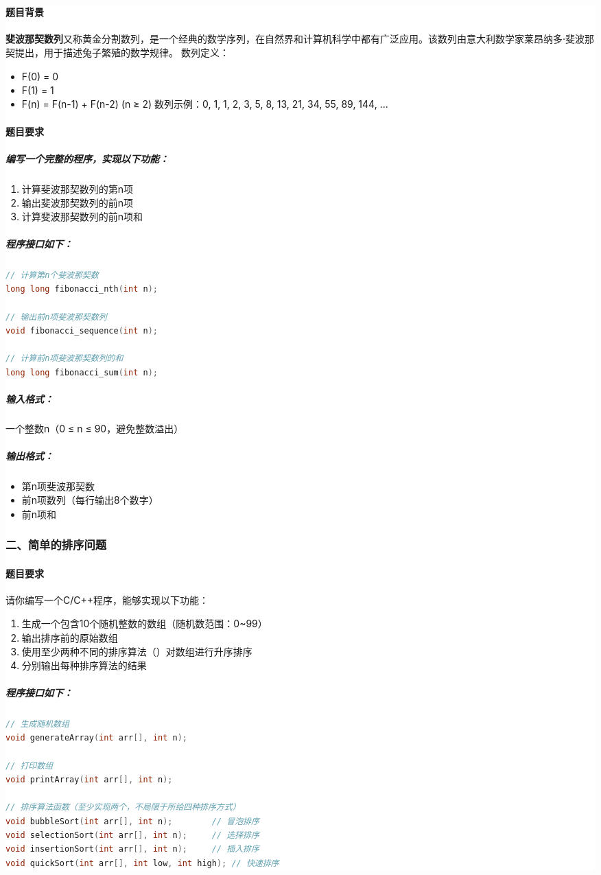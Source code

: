 #### 题目背景

**斐波那契数列**又称黄金分割数列，是一个经典的数学序列，在自然界和计算机科学中都有广泛应用。该数列由意大利数学家莱昂纳多·斐波那契提出，用于描述兔子繁殖的数学规律。
数列定义：
- F(0) = 0
- F(1) = 1
- F(n) = F(n-1) + F(n-2) (n ≥ 2)
数列示例：0, 1, 1, 2, 3, 5, 8, 13, 21, 34, 55, 89, 144, ...
#### 题目要求
##### 编写一个完整的程序，实现以下功能：

1. 计算斐波那契数列的第n项
2. 输出斐波那契数列的前n项
3. 计算斐波那契数列的前n项和

##### 程序接口如下：

```c
// 计算第n个斐波那契数
long long fibonacci_nth(int n);

// 输出前n项斐波那契数列
void fibonacci_sequence(int n);

// 计算前n项斐波那契数列的和
long long fibonacci_sum(int n);
```

##### 输入格式：
一个整数n（0 ≤ n ≤ 90，避免整数溢出）

##### 输出格式：
- 第n项斐波那契数
- 前n项数列（每行输出8个数字）
- 前n项和

### 二、简单的排序问题

#### 题目要求

请你编写一个C/C++程序，能够实现以下功能：

1. 生成一个包含10个随机整数的数组（随机数范围：0~99）
2. 输出排序前的原始数组
3. 使用至少两种不同的排序算法（）对数组进行升序排序
4. 分别输出每种排序算法的结果

##### 程序接口如下：

```c
// 生成随机数组
void generateArray(int arr[], int n);

// 打印数组
void printArray(int arr[], int n);

// 排序算法函数（至少实现两个，不局限于所给四种排序方式）
void bubbleSort(int arr[], int n);        // 冒泡排序
void selectionSort(int arr[], int n);     // 选择排序  
void insertionSort(int arr[], int n);     // 插入排序
void quickSort(int arr[], int low, int high); // 快速排序
```
